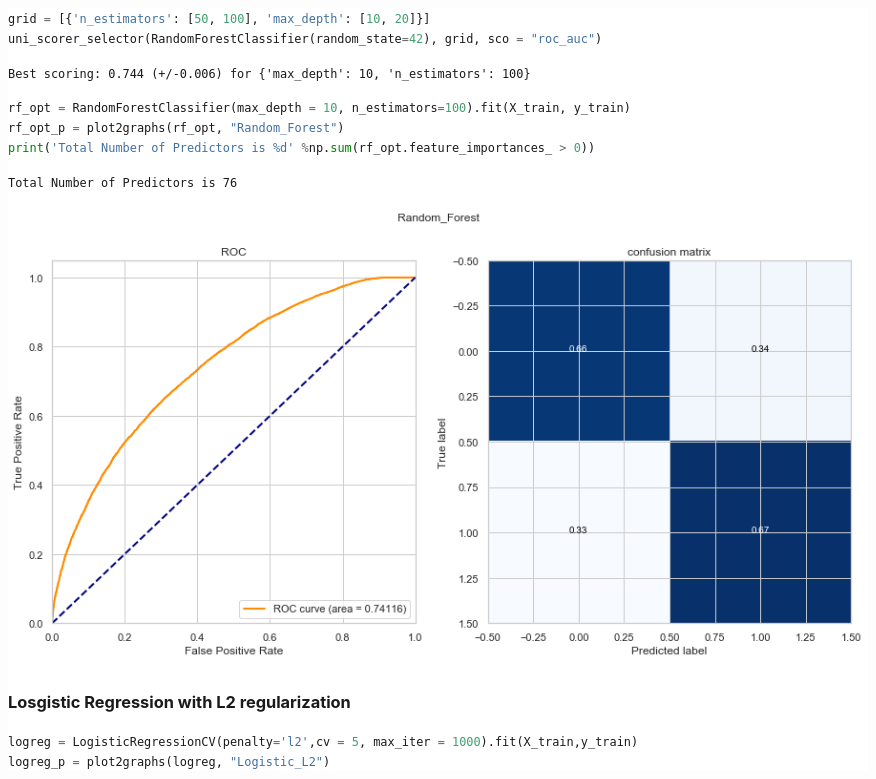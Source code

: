 

```python
grid = [{'n_estimators': [50, 100], 'max_depth': [10, 20]}] 
uni_scorer_selector(RandomForestClassifier(random_state=42), grid, sco = "roc_auc")
```


    Best scoring: 0.744 (+/-0.006) for {'max_depth': 10, 'n_estimators': 100}




```python
rf_opt = RandomForestClassifier(max_depth = 10, n_estimators=100).fit(X_train, y_train)
rf_opt_p = plot2graphs(rf_opt, "Random_Forest")
print('Total Number of Predictors is %d' %np.sum(rf_opt.feature_importances_ > 0))
```


    Total Number of Predictors is 76



![png](Models_files/Models_15_1.png)


### Losgistic Regression with L2 regularization



```python
logreg = LogisticRegressionCV(penalty='l2',cv = 5, max_iter = 1000).fit(X_train,y_train)
logreg_p = plot2graphs(logreg, "Logistic_L2")
```

